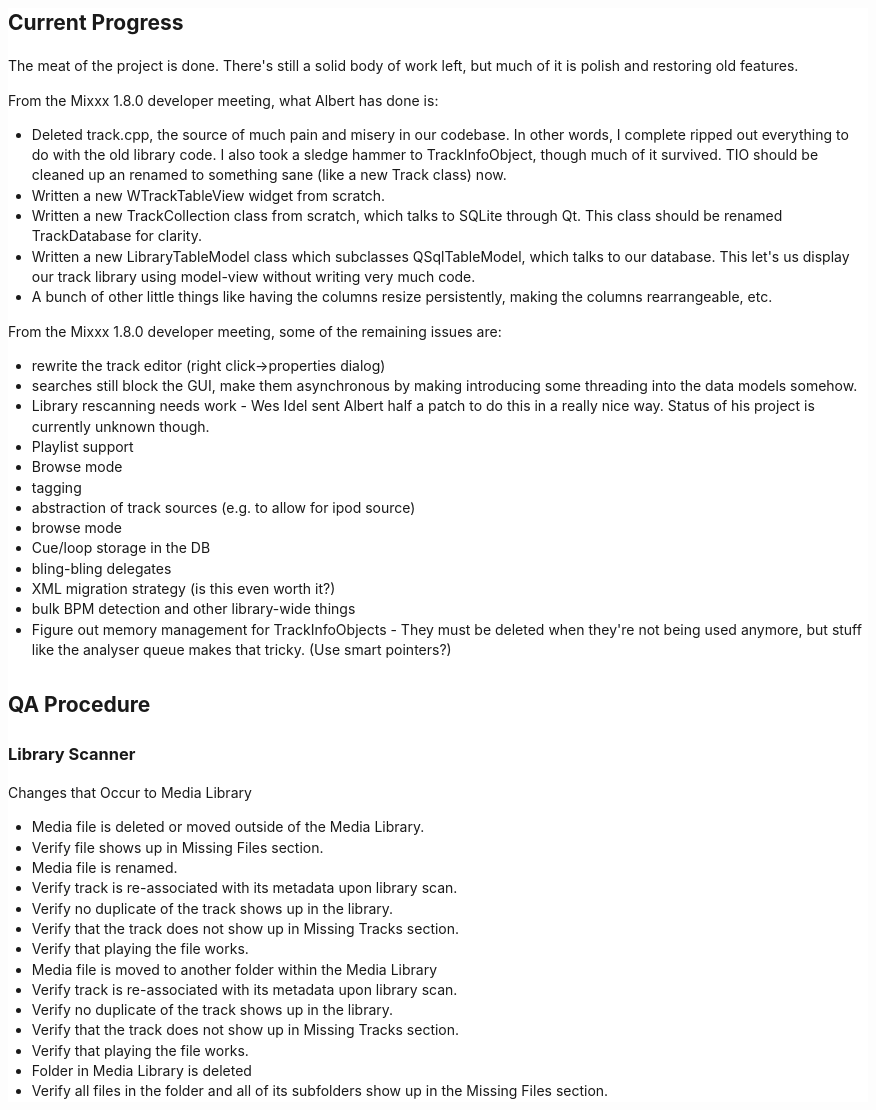 ## Current Progress

The meat of the project is done. There's still a solid body of work
left, but much of it is polish and restoring old features.

From the Mixxx 1.8.0 developer meeting, what Albert has done is:

  - Deleted track.cpp, the source of much pain and misery in our
    codebase. In other words, I complete ripped out everything to do
    with the old library code. I also took a sledge hammer to
    TrackInfoObject, though much of it survived. TIO should be cleaned
    up an renamed to something sane (like a new Track class) now.
  - Written a new WTrackTableView widget from scratch.
  - Written a new TrackCollection class from scratch, which talks to
    SQLite through Qt. This class should be renamed TrackDatabase for
    clarity.
  - Written a new LibraryTableModel class which subclasses
    QSqlTableModel, which talks to our database. This let's us display
    our track library using model-view without writing very much code.
  - A bunch of other little things like having the columns resize
    persistently, making the columns rearrangeable, etc.

From the Mixxx 1.8.0 developer meeting, some of the remaining issues
are:

  - rewrite the track editor (right click-\>properties dialog)
  - searches still block the GUI, make them asynchronous by making
    introducing some threading into the data models somehow.
  - Library rescanning needs work - Wes Idel sent Albert half a patch to
    do this in a really nice way. Status of his project is currently
    unknown though. 
  - Playlist support
  - Browse mode
  - tagging
  - abstraction of track sources (e.g. to allow for ipod source)
  - browse mode
  - Cue/loop storage in the DB
  - bling-bling delegates
  - XML migration strategy (is this even worth it?)
  - bulk BPM detection and other library-wide things
  - Figure out memory management for TrackInfoObjects - They must be
    deleted when they're not being used anymore, but stuff like the
    analyser queue makes that tricky. (Use smart pointers?)

## QA Procedure

### Library Scanner

Changes that Occur to Media Library

  - Media file is deleted or moved outside of the Media Library.
  - Verify file shows up in Missing Files section.
  - Media file is renamed.
  - Verify track is re-associated with its metadata upon library scan. 
  - Verify no duplicate of the track shows up in the library.
  - Verify that the track does not show up in Missing Tracks section.
  - Verify that playing the file works.
  - Media file is moved to another folder within the Media Library
  - Verify track is re-associated with its metadata upon library scan. 
  - Verify no duplicate of the track shows up in the library.
  - Verify that the track does not show up in Missing Tracks section.
  - Verify that playing the file works.
  - Folder in Media Library is deleted
  - Verify all files in the folder and all of its subfolders show up in
    the Missing Files section.